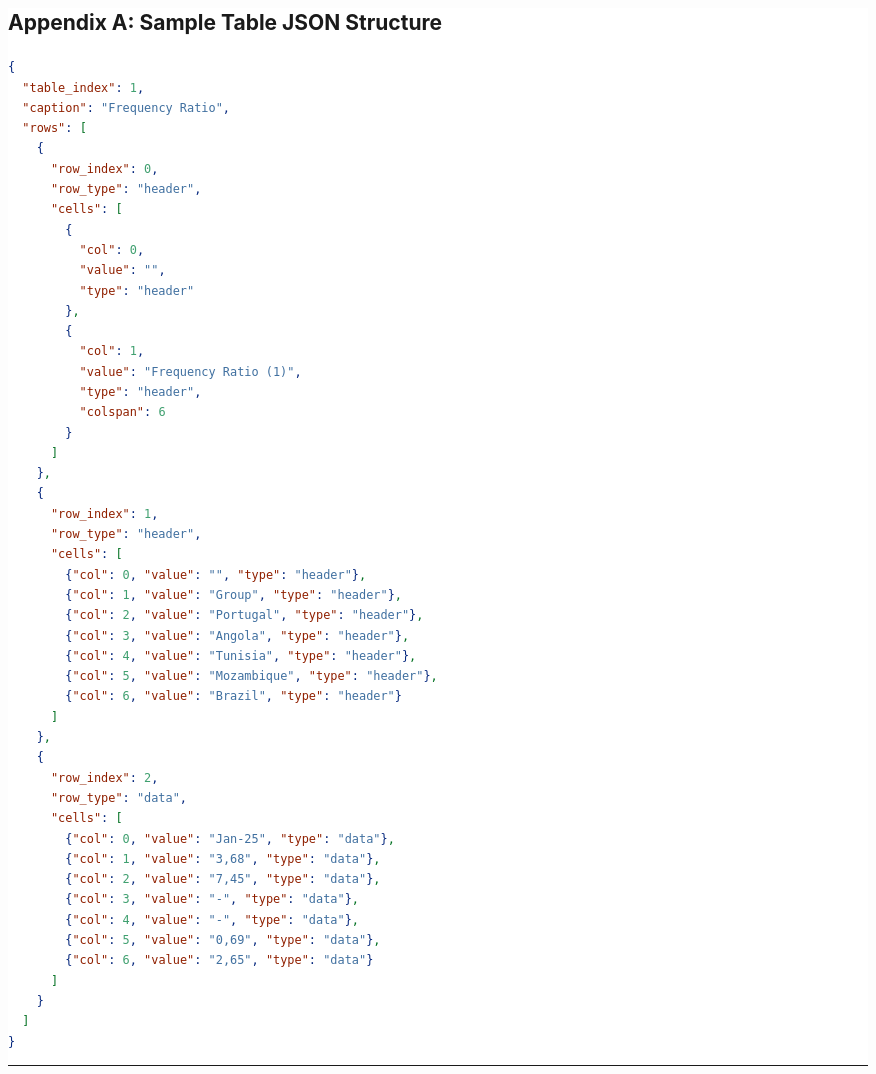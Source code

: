 ## Appendix A: Sample Table JSON Structure

```json
{
  "table_index": 1,
  "caption": "Frequency Ratio",
  "rows": [
    {
      "row_index": 0,
      "row_type": "header",
      "cells": [
        {
          "col": 0,
          "value": "",
          "type": "header"
        },
        {
          "col": 1,
          "value": "Frequency Ratio (1)",
          "type": "header",
          "colspan": 6
        }
      ]
    },
    {
      "row_index": 1,
      "row_type": "header",
      "cells": [
        {"col": 0, "value": "", "type": "header"},
        {"col": 1, "value": "Group", "type": "header"},
        {"col": 2, "value": "Portugal", "type": "header"},
        {"col": 3, "value": "Angola", "type": "header"},
        {"col": 4, "value": "Tunisia", "type": "header"},
        {"col": 5, "value": "Mozambique", "type": "header"},
        {"col": 6, "value": "Brazil", "type": "header"}
      ]
    },
    {
      "row_index": 2,
      "row_type": "data",
      "cells": [
        {"col": 0, "value": "Jan-25", "type": "data"},
        {"col": 1, "value": "3,68", "type": "data"},
        {"col": 2, "value": "7,45", "type": "data"},
        {"col": 3, "value": "-", "type": "data"},
        {"col": 4, "value": "-", "type": "data"},
        {"col": 5, "value": "0,69", "type": "data"},
        {"col": 6, "value": "2,65", "type": "data"}
      ]
    }
  ]
}
```

---